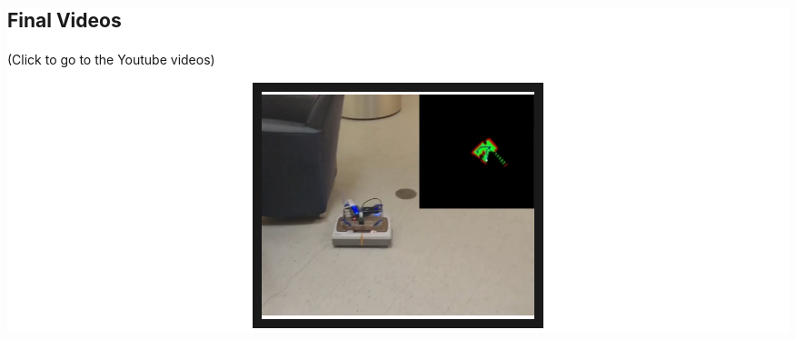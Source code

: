## Final Videos
(Click to go to the Youtube videos)
<center>
<a href="https://www.youtube.com/watch?v=c6UQ8cKpxug&feature=youtu.be"  target="_blank"><img src="./assets/images/neato_pic.png"
alt="IMAGE ALT TEXT HERE" width="300" height="250" border="10" /></a>